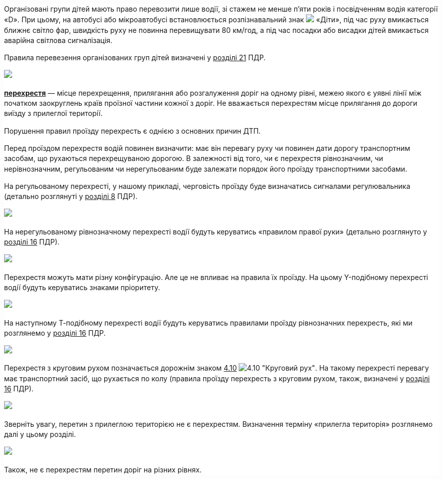 Організовані групи дітей мають право перевозити лише водії, зі стажем не менше п’яти років і посвідченням водія категорії «D». При цьому, на автобусі або мікроавтобусі встановлюється розпізнавальний знак ![](Автошкола/ПДР/Картинки/8.3-1.png) «Діти», під час руху вмикається ближнє світло фар, швидкість руху не повинна перевищувати 80 км/год, а під час посадки або висадки дітей вмикається аварійна світлова сигналізація.

Правила перевезення організованих груп дітей визначені у [розділі 21](https://vodiy.ua/pdr/21/) ПДР.

![](Автошкола/ПДР/Картинки/522_.jpg)

**[перехрестя](https://vodiy.ua/pdr/1/#5300)** — місце перехрещення, прилягання або розгалуження доріг на одному рівні, межею якого є уявні лінії між початком заокруглень країв проїзної частини кожної з доріг. Не вважається перехрестям місце прилягання до дороги виїзду з прилеглої території.

Порушення правил проїзду перехресть є однією з основних причин ДТП.

Перед проїздом перехрестя водій повинен визначити: має він перевагу руху чи повинен дати дорогу транспортним засобам, що рухаються перехрещуваною дорогою. В залежності від того, чи є перехрестя рівнозначним, чи нерівнозначним, регульованим чи нерегульованим буде залежати порядок його проїзду транспортними засобами.

На регульованому перехресті, у нашому прикладі, черговість проїзду буде визначатись сигналами регулювальника (детально розглянуті у [розділі 8](https://vodiy.ua/pdr/8/) ПДР).

![](Автошкола/ПДР/Картинки/060_.jpg)

На нерегульованому рівнозначному перехресті водії будуть керуватись «правилом правої руки» (детально розглянуто у [розділі 16](https://vodiy.ua/pdr/16/) ПДР).

![](Автошкола/ПДР/Картинки/2044_.jpg)

Перехрестя можуть мати різну конфігурацію. Але це не впливає на правила їх проїзду. На цьому Y-подібному перехресті водії будуть керуватись знаками пріоритету.

![](Автошкола/ПДР/Картинки/2000_.jpg)

На наступному Т-подібному перехресті водії будуть керуватись правилами проїзду рівнозначних перехресть, які ми розглянемо у [розділі 16](https://vodiy.ua/pdr/16/) ПДР.

![](Автошкола/ПДР/Картинки/2037_.jpg)

Перехрестя з круговим рухом позначається дорожнім знаком [4.10](https://vodiy.ua/znaky/4/4.10/) ![4.10 "Круговий рух"](Автошкола/ПДР/Картинки/4.10_!Круговий_рух.png). На такому перехресті перевагу має транспортний засіб, що рухається по колу (правила проїзду перехресть з круговим рухом, також, визначені у [розділі 16](https://vodiy.ua/pdr/16/) ПДР).

![](Автошкола/ПДР/Картинки/2042_.jpg)

Зверніть увагу, перетин з прилеглою територією не є перехрестям. Визначення терміну «прилегла територія» розглянемо далі у цьому розділі.

![](Автошкола/ПДР/Картинки/1019_.jpg)

Також, не є перехрестям перетин доріг на різних рівнях.
